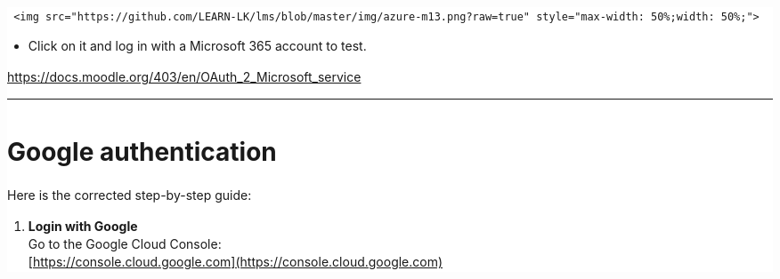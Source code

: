      <img src="https://github.com/LEARN-LK/lms/blob/master/img/azure-m13.png?raw=true" style="max-width: 50%;width: 50%;"> 
     
   - Click on it and log in with a Microsoft 365 account to test.



https://docs.moodle.org/403/en/OAuth_2_Microsoft_service

<hr>

<h1>Google authentication</h1>

Here is the corrected step-by-step guide:

1. **Login with Google**  
   Go to the Google Cloud Console:  
   [https://console.cloud.google.com](https://console.cloud.google.com)
